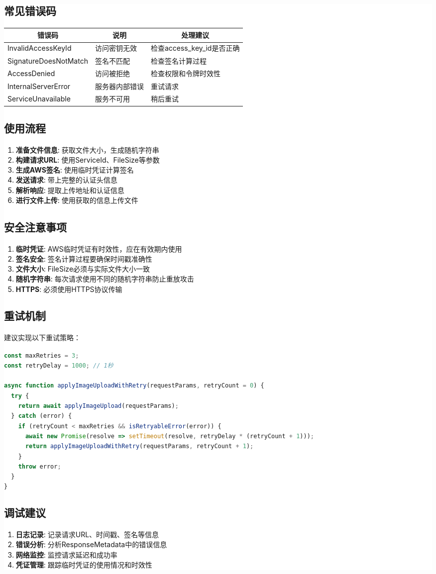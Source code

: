 ## 常见错误码

| 错误码 | 说明 | 处理建议 |
|--------|------|----------|
| InvalidAccessKeyId | 访问密钥无效 | 检查access_key_id是否正确 |
| SignatureDoesNotMatch | 签名不匹配 | 检查签名计算过程 |
| AccessDenied | 访问被拒绝 | 检查权限和令牌时效性 |
| InternalServerError | 服务器内部错误 | 重试请求 |
| ServiceUnavailable | 服务不可用 | 稍后重试 |

## 使用流程

1. **准备文件信息**: 获取文件大小，生成随机字符串
2. **构建请求URL**: 使用ServiceId、FileSize等参数
3. **生成AWS签名**: 使用临时凭证计算签名
4. **发送请求**: 带上完整的认证头信息
5. **解析响应**: 提取上传地址和认证信息
6. **进行文件上传**: 使用获取的信息上传文件

## 安全注意事项

1. **临时凭证**: AWS临时凭证有时效性，应在有效期内使用
2. **签名安全**: 签名计算过程要确保时间戳准确性
3. **文件大小**: FileSize必须与实际文件大小一致
4. **随机字符串**: 每次请求使用不同的随机字符串防止重放攻击
5. **HTTPS**: 必须使用HTTPS协议传输

## 重试机制

建议实现以下重试策略：

```javascript
const maxRetries = 3;
const retryDelay = 1000; // 1秒

async function applyImageUploadWithRetry(requestParams, retryCount = 0) {
  try {
    return await applyImageUpload(requestParams);
  } catch (error) {
    if (retryCount < maxRetries && isRetryableError(error)) {
      await new Promise(resolve => setTimeout(resolve, retryDelay * (retryCount + 1)));
      return applyImageUploadWithRetry(requestParams, retryCount + 1);
    }
    throw error;
  }
}
```

## 调试建议

1. **日志记录**: 记录请求URL、时间戳、签名等信息
2. **错误分析**: 分析ResponseMetadata中的错误信息
3. **网络监控**: 监控请求延迟和成功率
4. **凭证管理**: 跟踪临时凭证的使用情况和时效性